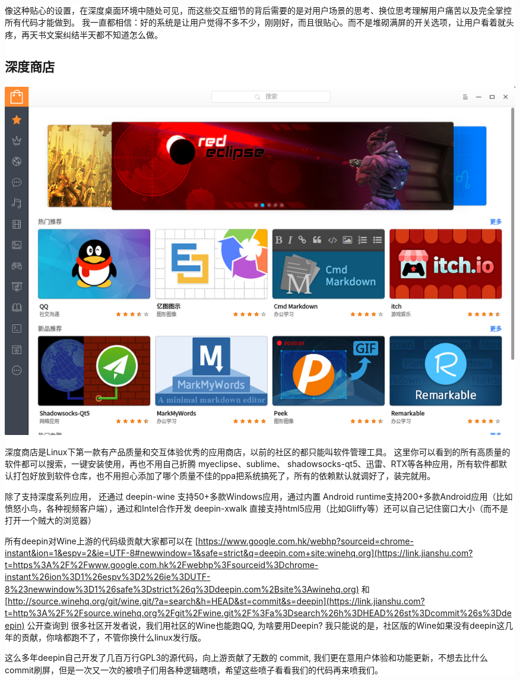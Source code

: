 像这种贴心的设置，在深度桌面环境中随处可见，而这些交互细节的背后需要的是对用户场景的思考、换位思考理解用户痛苦以及完全掌控所有代码才能做到。
 我一直都相信：好的系统是让用户觉得不多不少，刚刚好，而且很贴心。而不是堆砌满屏的开关选项，让用户看着就头疼，再天书文案纠结半天都不知道怎么做。

## 深度商店

![deepin-appstore](./image/deepin-appstore.png)

深度商店是Linux下第一款有产品质量和交互体验优秀的应用商店，以前的社区的都只能叫软件管理工具。
 这里你可以看到的所有高质量的软件都可以搜索，一键安装使用，再也不用自己折腾 myeclipse、sublime、 shadowsocks-qt5、迅雷、RTX等各种应用，所有软件都默认打包好放到软件仓库，也不用担心添加了哪个质量不佳的ppa把系统搞死了，所有的依赖默认就调好了，装完就用。

除了支持深度系列应用， 还通过 deepin-wine 支持50+多款Windows应用，通过内置 Android runtime支持200+多款Android应用（比如愤怒小鸟，各种视频客户端），通过和Intel合作开发 deepin-xwalk 直接支持html5应用（比如Gliffy等）还可以自己记住窗口大小（而不是打开一个贼大的浏览器）

所有deepin对Wine上游的代码级贡献大家都可以在 [https://www.google.com.hk/webhp?sourceid=chrome-instant&ion=1&espv=2&ie=UTF-8#newwindow=1&safe=strict&q=deepin.com+site:winehq.org](https://link.jianshu.com?t=https%3A%2F%2Fwww.google.com.hk%2Fwebhp%3Fsourceid%3Dchrome-instant%26ion%3D1%26espv%3D2%26ie%3DUTF-8%23newwindow%3D1%26safe%3Dstrict%26q%3Ddeepin.com%2Bsite%3Awinehq.org) 和 [http://source.winehq.org/git/wine.git/?a=search&h=HEAD&st=commit&s=deepin](https://link.jianshu.com?t=http%3A%2F%2Fsource.winehq.org%2Fgit%2Fwine.git%2F%3Fa%3Dsearch%26h%3DHEAD%26st%3Dcommit%26s%3Ddeepin) 公开查询到
 很多社区开发者说，我们用社区的Wine也能跑QQ, 为啥要用Deepin? 我只能说的是，社区版的Wine如果没有deepin这几年的贡献，你啥都跑不了，不管你换什么linux发行版。

这么多年deepin自己开发了几百万行GPL3的源代码，向上游贡献了无数的 commit, 我们更在意用户体验和功能更新，不想去比什么commit刷屏，但是一次又一次的被喷子们用各种逻辑瞎喷，希望这些喷子看看我们的代码再来喷我们。
